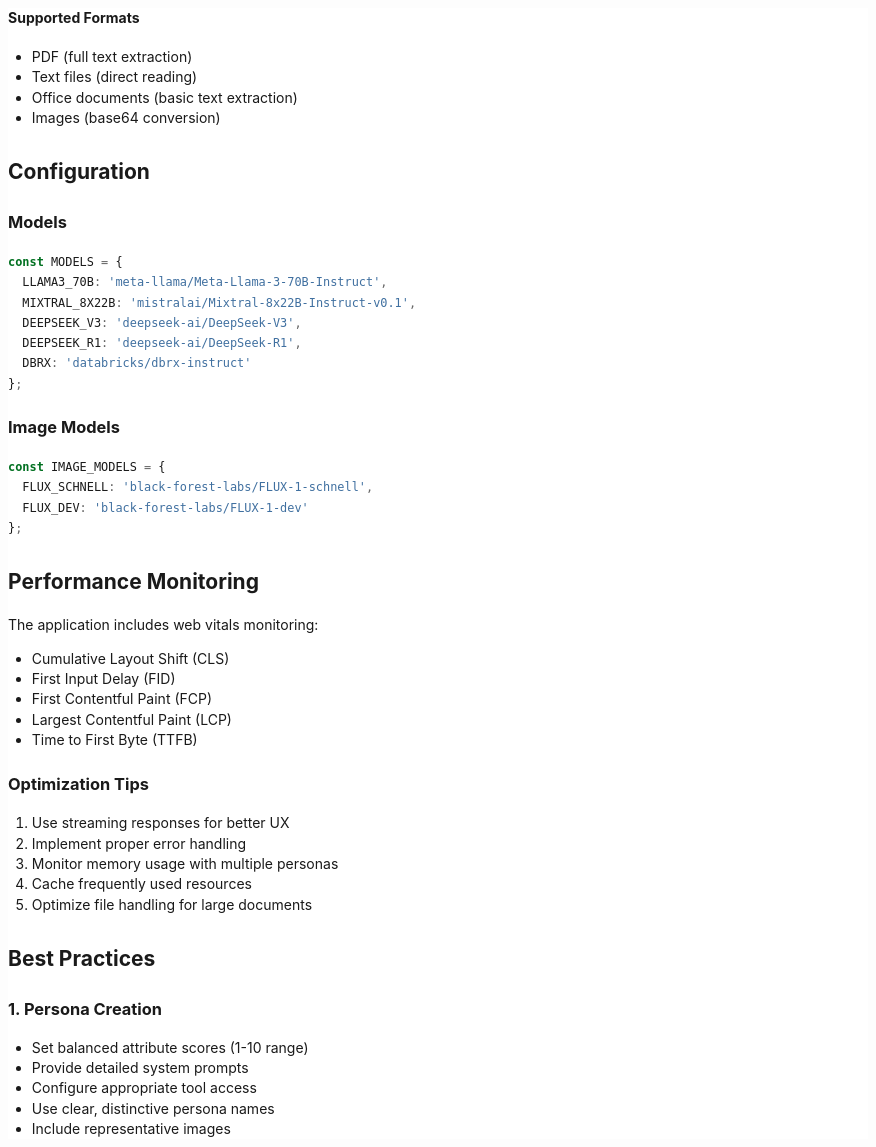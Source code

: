 #### Supported Formats
- PDF (full text extraction)
- Text files (direct reading)
- Office documents (basic text extraction)
- Images (base64 conversion)

## Configuration

### Models
```typescript
const MODELS = {
  LLAMA3_70B: 'meta-llama/Meta-Llama-3-70B-Instruct',
  MIXTRAL_8X22B: 'mistralai/Mixtral-8x22B-Instruct-v0.1',
  DEEPSEEK_V3: 'deepseek-ai/DeepSeek-V3',
  DEEPSEEK_R1: 'deepseek-ai/DeepSeek-R1',
  DBRX: 'databricks/dbrx-instruct'
};
```

### Image Models
```typescript
const IMAGE_MODELS = {
  FLUX_SCHNELL: 'black-forest-labs/FLUX-1-schnell',
  FLUX_DEV: 'black-forest-labs/FLUX-1-dev'
};
```

## Performance Monitoring

The application includes web vitals monitoring:
- Cumulative Layout Shift (CLS)
- First Input Delay (FID)
- First Contentful Paint (FCP)
- Largest Contentful Paint (LCP)
- Time to First Byte (TTFB)

### Optimization Tips
1. Use streaming responses for better UX
2. Implement proper error handling
3. Monitor memory usage with multiple personas
4. Cache frequently used resources
5. Optimize file handling for large documents

## Best Practices

### 1. Persona Creation
- Set balanced attribute scores (1-10 range)
- Provide detailed system prompts
- Configure appropriate tool access
- Use clear, distinctive persona names
- Include representative images
